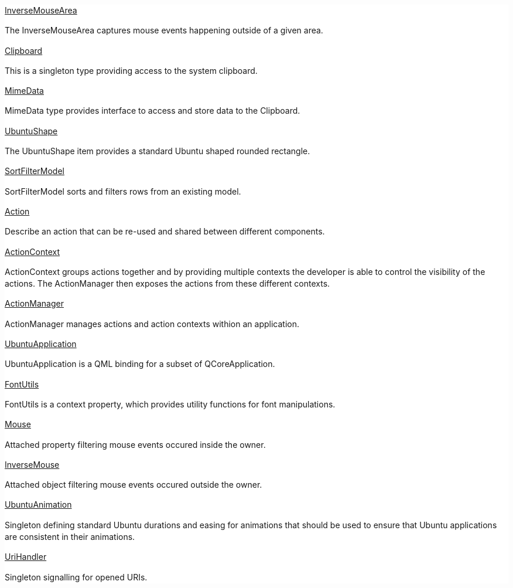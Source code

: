 </tr>
<tr class="odd">
<td><p><a href="Ubuntu.Components.InverseMouseArea.md">InverseMouseArea</a></p></td>
<td><p>The InverseMouseArea captures mouse events happening outside of a given area.</p></td>
</tr>
<tr class="even">
<td><p><a href="Ubuntu.Components.Clipboard.md">Clipboard</a></p></td>
<td><p>This is a singleton type providing access to the system clipboard.</p></td>
</tr>
<tr class="odd">
<td><p><a href="Ubuntu.Components.MimeData.md">MimeData</a></p></td>
<td><p>MimeData type provides interface to access and store data to the Clipboard.</p></td>
</tr>
<tr class="even">
<td><p><a href="Ubuntu.Components.UbuntuShape.md">UbuntuShape</a></p></td>
<td><p>The UbuntuShape item provides a standard Ubuntu shaped rounded rectangle.</p></td>
</tr>
<tr class="odd">
<td><p><a href="Ubuntu.Components.SortFilterModel.md">SortFilterModel</a></p></td>
<td><p>SortFilterModel sorts and filters rows from an existing model.</p></td>
</tr>
<tr class="even">
<td><p><a href="Ubuntu.Components.Action.md">Action</a></p></td>
<td><p>Describe an action that can be re-used and shared between different components.</p></td>
</tr>
<tr class="odd">
<td><p><a href="Ubuntu.Components.ActionContext.md">ActionContext</a></p></td>
<td><p>ActionContext groups actions together and by providing multiple contexts the developer is able to control the visibility of the actions. The ActionManager then exposes the actions from these different contexts.</p></td>
</tr>
<tr class="even">
<td><p><a href="Ubuntu.Components.ActionManager.md">ActionManager</a></p></td>
<td><p>ActionManager manages actions and action contexts withion an application.</p></td>
</tr>
<tr class="odd">
<td><p><a href="Ubuntu.Components.UbuntuApplication.md">UbuntuApplication</a></p></td>
<td><p>UbuntuApplication is a QML binding for a subset of QCoreApplication.</p></td>
</tr>
<tr class="even">
<td><p><a href="Ubuntu.Components.FontUtils.md">FontUtils</a></p></td>
<td><p>FontUtils is a context property, which provides utility functions for font manipulations.</p></td>
</tr>
<tr class="odd">
<td><p><a href="Ubuntu.Components.Mouse.md">Mouse</a></p></td>
<td><p>Attached property filtering mouse events occured inside the owner.</p></td>
</tr>
<tr class="even">
<td><p><a href="Ubuntu.Components.InverseMouse.md">InverseMouse</a></p></td>
<td><p>Attached object filtering mouse events occured outside the owner.</p></td>
</tr>
<tr class="odd">
<td><p><a href="Ubuntu.Components.UbuntuAnimation.md">UbuntuAnimation</a></p></td>
<td><p>Singleton defining standard Ubuntu durations and easing for animations that should be used to ensure that Ubuntu applications are consistent in their animations.</p></td>
</tr>
<tr class="even">
<td><p><a href="Ubuntu.Components.UriHandler.md">UriHandler</a></p></td>
<td><p>Singleton signalling for opened URIs.</p></td>
</tr>
</tbody>
</table>
